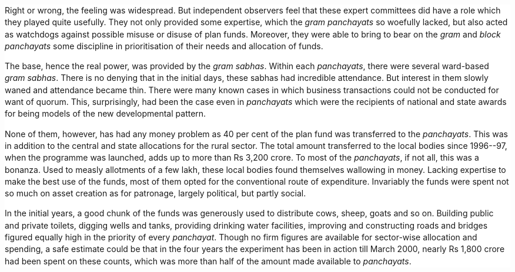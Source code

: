 Right or wrong, the feeling was widespread.
But independent observers feel
that these expert committees did have a
role which they played quite usefully. They
not only provided some expertise, which
the _gram panchayats_ so woefully lacked,
but also acted as watchdogs against
possible misuse or disuse of plan funds.
Moreover, they were able to bring to bear
on the _gram_ and _block panchayats_ some
discipline in prioritisation of their needs
and allocation of funds.

The base, hence the real power, was
provided by the _gram sabhas_. Within each
_panchayats_, there were several ward-based
_gram sabhas_. There is no denying that in
the initial days, these sabhas had incredible
attendance. But interest in them slowly
waned and attendance became thin. There
were many known cases in which business
transactions could not be conducted for
want of quorum. This, surprisingly, had
been the case even in _panchayats_ which
were the recipients of national and state
awards for being models of the new
developmental pattern.

None of them, however, has had any
money problem as 40 per cent of the plan
fund was transferred to the _panchayats_.
This was in addition to the central and state
allocations for the rural sector. The total
amount transferred to the local bodies since
1996--97, when the programme was
launched, adds up to more than Rs 3,200
crore. To most of the _panchayats_, if not
all, this was a bonanza. Used to measly
allotments of a few lakh, these local bodies
found themselves wallowing in money.
Lacking expertise to make the best use of
the funds, most of them opted for the
conventional route of expenditure. Invariably
the funds were spent not so much on
asset creation as for patronage, largely
political, but partly social.

In the initial years, a good chunk of the
funds was generously used to distribute
cows, sheep, goats and so on. Building
public and private toilets, digging wells
and tanks, providing drinking water facilities,
improving and constructing roads and
bridges figured equally high in the priority
of every _panchayat_. Though no firm figures
are available for sector-wise allocation
and spending, a safe estimate could
be that in the four years the experiment
has been in action till March 2000, nearly
Rs 1,800 crore had been spent on these
counts, which was more than half of the
amount made available to _panchayats_.
